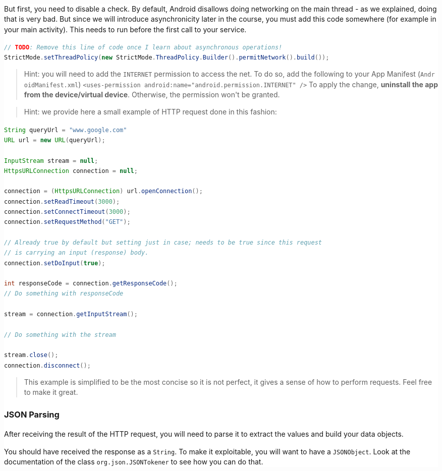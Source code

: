 But first, you need to disable a check. By default, Android disallows doing networking on the main thread - as we explained, doing that is very bad. But since we will introduce asynchronicity later in the course, you must add this code somewhere (for example in your main activity). This needs to run before the first call to your service.

```java
// TODO: Remove this line of code once I learn about asynchronous operations!
StrictMode.setThreadPolicy(new StrictMode.ThreadPolicy.Builder().permitNetwork().build()); 
```

> Hint: you will need to add the `INTERNET` permission to access the net. To do so, add the following to your App Manifest (`AndroidManifest.xml`)
> `<uses-permission android:name="android.permission.INTERNET" />`
> To apply the change, **uninstall the app from the device/virtual device**. Otherwise, the permission won't be granted.

>Hint: we provide here a small example of HTTP request done in this fashion:
```java
String queryUrl = "www.google.com"
URL url = new URL(queryUrl);

InputStream stream = null;
HttpsURLConnection connection = null;

connection = (HttpsURLConnection) url.openConnection();
connection.setReadTimeout(3000);
connection.setConnectTimeout(3000);
connection.setRequestMethod("GET");

// Already true by default but setting just in case; needs to be true since this request
// is carrying an input (response) body.
connection.setDoInput(true);

int responseCode = connection.getResponseCode();
// Do something with responseCode

stream = connection.getInputStream();

// Do something with the stream

stream.close();
connection.disconnect();
```
>This example is simplified to be the most concise so it is not perfect, it gives a sense of how to perform requests. Feel free to make it great.
### JSON Parsing

After receiving the result of the HTTP request, you will need to parse it to extract the values and build your data objects.

You should have received the response as a `String`. To make it exploitable, you will want to have a `JSONObject`. Look at the documentation of the class `org.json.JSONTokener` to see how you can do that.
